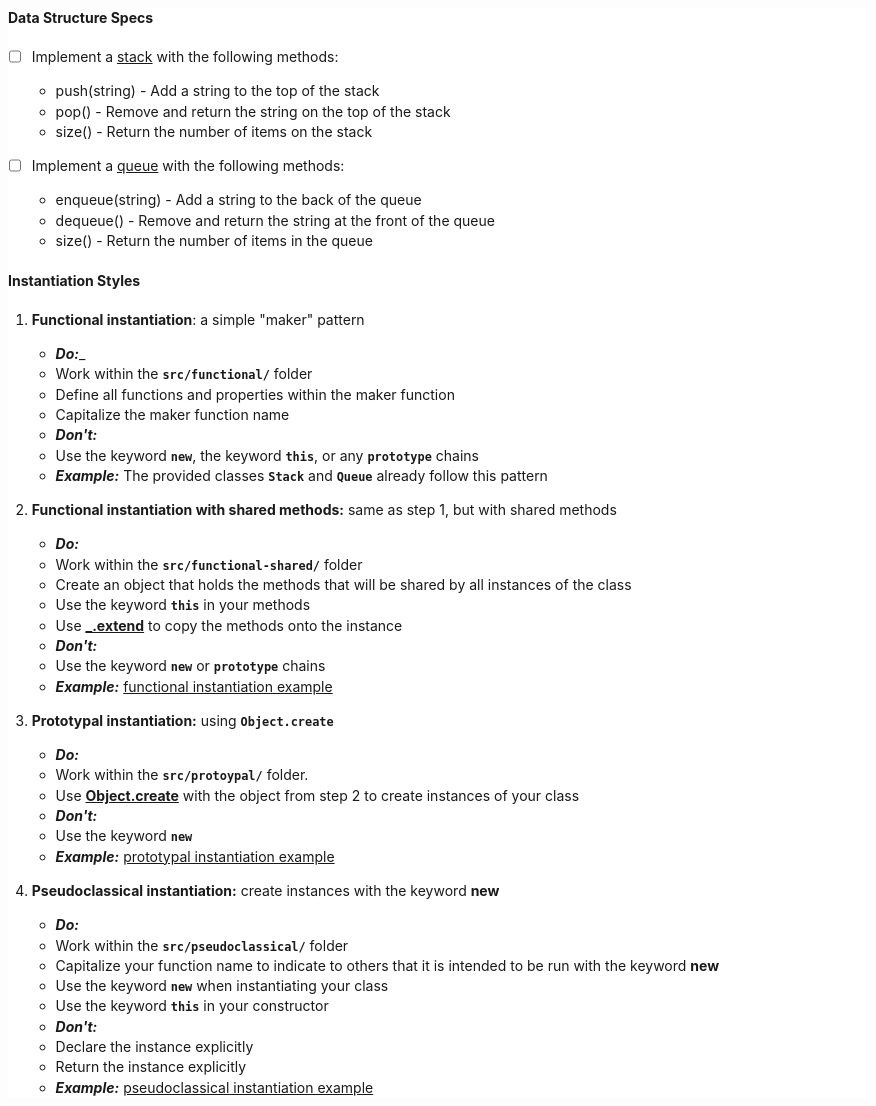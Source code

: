 #### Data Structure Specs ####
- [ ] Implement a [stack](https://en.wikipedia.org/wiki/Stack_(abstract_data_type)) with the following methods:
    * push(string) - Add a string to the top of the stack
    * pop() - Remove and return the string on the top of the stack
    * size() - Return the number of items on the stack

- [ ] Implement a [queue](https://en.wikipedia.org/wiki/Queue_(abstract_data_type)) with the following methods:
    * enqueue(string) - Add a string to the back of the queue
    * dequeue() - Remove and return the string at the front of the queue
    * size() - Return the number of items in the queue

#### Instantiation Styles ####
1. __Functional instantiation__: a simple "maker" pattern
    * ___Do:____
     * Work within the __`src/functional/`__ folder
     * Define all functions and properties within the maker function
     * Capitalize the maker function name
    * ___Don't:___
     * Use the keyword __`new`__, the keyword __`this`__, or any __`prototype`__ chains
    * ___Example:___ The provided classes __`Stack`__ and __`Queue`__ already follow this pattern

2. __Functional instantiation with shared methods:__ same as step 1, but with shared methods
    * ___Do:___
     * Work within the __`src/functional-shared/`__ folder
     * Create an object that holds the methods that will be shared by all instances of the class
     * Use the keyword __`this`__ in your methods
     * Use __[_.extend](http://underscorejs.org/#extend)__ to copy the methods onto the instance
    * ___Don't:___
     * Use the keyword __`new`__ or __`prototype`__ chains
    * ___Example:___ [functional instantiation example](https://github.com/hackreactor/giraffeMaker/blob/master/src/giraffeExtend.js)
 
3. __Prototypal instantiation:__ using __`Object.create`__
    * ___Do:___
     * Work within the __`src/protoypal/`__ folder.
     * Use __[Object.create](https://duckduckgo.com/l/?uddg=https%3A%2F%2Fdeveloper.mozilla.org%2Fen%2DUS%2Fdocs%2FWeb%2FJavaScript%2FReference%2FGlobal_Objects%2FObject%2Fcreate&rut=41c78a2d58c18bcf5531edad42495c1702d655c9c97194364201aa907a1a1983)__ with the object from step 2 to create instances of your class
    * ___Don't:___
     * Use the keyword __`new`__
    * ___Example:___ [prototypal instantiation example](https://github.com/hackreactor/giraffeMaker/blob/master/src/giraffePrototype.js)
 
4. __Pseudoclassical instantiation:__ create instances with the keyword __new__
    * ___Do:___
     * Work within the __`src/pseudoclassical/`__ folder
     * Capitalize your function name to indicate to others that it is intended to be run with the keyword __new__
     * Use the keyword __`new`__ when instantiating your class
     * Use the keyword __`this`__ in your constructor
    * ___Don't:___
     * Declare the instance explicitly
     * Return the instance explicitly
    * ___Example:___ [pseudoclassical instantiation example](https://github.com/hackreactor/giraffeMaker/blob/master/src/giraffePseudoClassical.js)
   